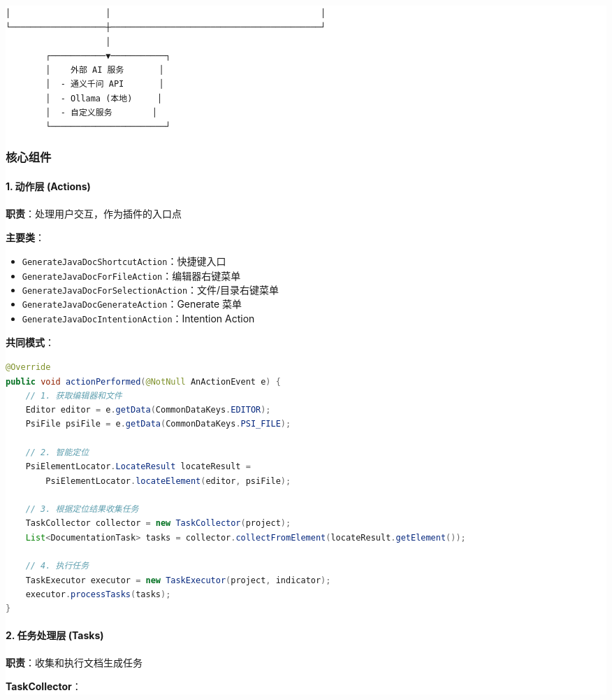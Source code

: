 ```
│                   │                                          │
└───────────────────┼──────────────────────────────────────────┘
                    │
        ┌───────────▼───────────┐
        │    外部 AI 服务       │
        │  - 通义千问 API       │
        │  - Ollama (本地)     │
        │  - 自定义服务        │
        └───────────────────────┘
```

### 核心组件

#### 1. 动作层 (Actions)

**职责**：处理用户交互，作为插件的入口点

**主要类**：

- `GenerateJavaDocShortcutAction`：快捷键入口
- `GenerateJavaDocForFileAction`：编辑器右键菜单
- `GenerateJavaDocForSelectionAction`：文件/目录右键菜单
- `GenerateJavaDocGenerateAction`：Generate 菜单
- `GenerateJavaDocIntentionAction`：Intention Action

**共同模式**：

```java
@Override
public void actionPerformed(@NotNull AnActionEvent e) {
    // 1. 获取编辑器和文件
    Editor editor = e.getData(CommonDataKeys.EDITOR);
    PsiFile psiFile = e.getData(CommonDataKeys.PSI_FILE);
    
    // 2. 智能定位
    PsiElementLocator.LocateResult locateResult = 
        PsiElementLocator.locateElement(editor, psiFile);
    
    // 3. 根据定位结果收集任务
    TaskCollector collector = new TaskCollector(project);
    List<DocumentationTask> tasks = collector.collectFromElement(locateResult.getElement());
    
    // 4. 执行任务
    TaskExecutor executor = new TaskExecutor(project, indicator);
    executor.processTasks(tasks);
}
```

#### 2. 任务处理层 (Tasks)

**职责**：收集和执行文档生成任务

**TaskCollector**：
